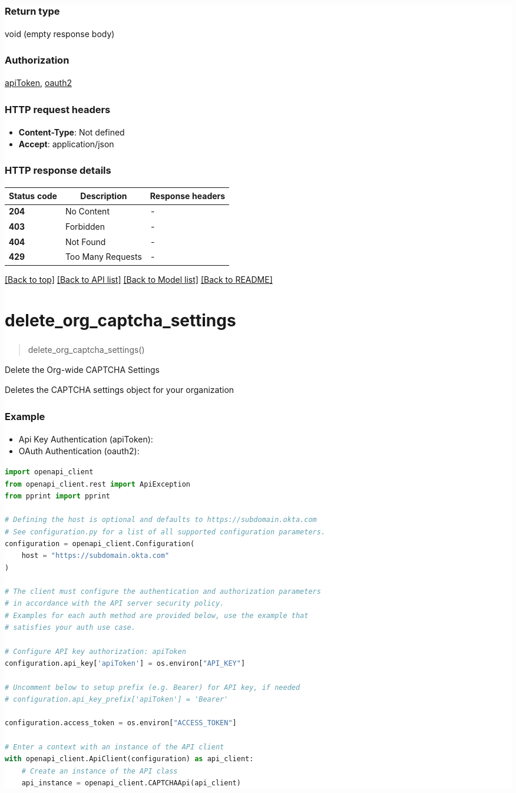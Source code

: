 ### Return type

void (empty response body)

### Authorization

[apiToken](../README.md#apiToken), [oauth2](../README.md#oauth2)

### HTTP request headers

 - **Content-Type**: Not defined
 - **Accept**: application/json

### HTTP response details

| Status code | Description | Response headers |
|-------------|-------------|------------------|
**204** | No Content |  -  |
**403** | Forbidden |  -  |
**404** | Not Found |  -  |
**429** | Too Many Requests |  -  |

[[Back to top]](#) [[Back to API list]](../README.md#documentation-for-api-endpoints) [[Back to Model list]](../README.md#documentation-for-models) [[Back to README]](../README.md)

# **delete_org_captcha_settings**
> delete_org_captcha_settings()

Delete the Org-wide CAPTCHA Settings

Deletes the CAPTCHA settings object for your organization

### Example

* Api Key Authentication (apiToken):
* OAuth Authentication (oauth2):

```python
import openapi_client
from openapi_client.rest import ApiException
from pprint import pprint

# Defining the host is optional and defaults to https://subdomain.okta.com
# See configuration.py for a list of all supported configuration parameters.
configuration = openapi_client.Configuration(
    host = "https://subdomain.okta.com"
)

# The client must configure the authentication and authorization parameters
# in accordance with the API server security policy.
# Examples for each auth method are provided below, use the example that
# satisfies your auth use case.

# Configure API key authorization: apiToken
configuration.api_key['apiToken'] = os.environ["API_KEY"]

# Uncomment below to setup prefix (e.g. Bearer) for API key, if needed
# configuration.api_key_prefix['apiToken'] = 'Bearer'

configuration.access_token = os.environ["ACCESS_TOKEN"]

# Enter a context with an instance of the API client
with openapi_client.ApiClient(configuration) as api_client:
    # Create an instance of the API class
    api_instance = openapi_client.CAPTCHAApi(api_client)
```